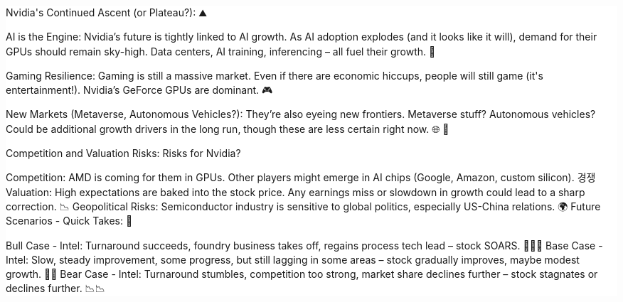 Nvidia's Continued Ascent (or Plateau?): ⛰️

AI is the Engine: Nvidia’s future is tightly linked to AI growth.  As AI adoption explodes (and it looks like it will), demand for their GPUs should remain sky-high.  Data centers, AI training, inferencing – all fuel their growth. 🤖

Gaming Resilience: Gaming is still a massive market.  Even if there are economic hiccups, people will still game (it's entertainment!).  Nvidia’s GeForce GPUs are dominant. 🎮

New Markets (Metaverse, Autonomous Vehicles?):  They’re also eyeing new frontiers. Metaverse stuff? Autonomous vehicles?  Could be additional growth drivers in the long run, though these are less certain right now. 🌐 🚗

Competition and Valuation Risks:  Risks for Nvidia?

Competition: AMD is coming for them in GPUs. Other players might emerge in AI chips (Google, Amazon, custom silicon). 경쟁
Valuation: High expectations are baked into the stock price. Any earnings miss or slowdown in growth could lead to a sharp correction. 📉
Geopolitical Risks: Semiconductor industry is sensitive to global politics, especially US-China relations. 🌍
Future Scenarios - Quick Takes: 📝

Bull Case - Intel: Turnaround succeeds, foundry business takes off, regains process tech lead – stock SOARS. 🚀🚀🚀
Base Case - Intel: Slow, steady improvement, some progress, but still lagging in some areas – stock gradually improves, maybe modest growth. 🚶‍♂️
Bear Case - Intel: Turnaround stumbles, competition too strong, market share declines further – stock stagnates or declines further. 📉📉
